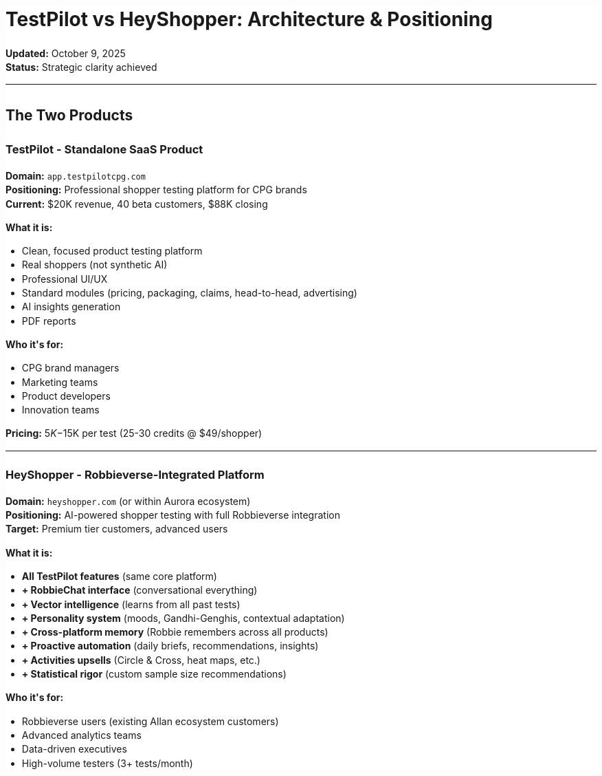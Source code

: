 # TestPilot vs HeyShopper: Architecture & Positioning

**Updated:** October 9, 2025  
**Status:** Strategic clarity achieved

---

## The Two Products

### **TestPilot** - Standalone SaaS Product
**Domain:** `app.testpilotcpg.com`  
**Positioning:** Professional shopper testing platform for CPG brands  
**Current:** $20K revenue, 40 beta customers, $88K closing

**What it is:**
- Clean, focused product testing platform
- Real shoppers (not synthetic AI)
- Professional UI/UX
- Standard modules (pricing, packaging, claims, head-to-head, advertising)
- AI insights generation
- PDF reports

**Who it's for:**
- CPG brand managers
- Marketing teams
- Product developers
- Innovation teams

**Pricing:** $5K-$15K per test (25-30 credits @ $49/shopper)

---

### **HeyShopper** - Robbieverse-Integrated Platform
**Domain:** `heyshopper.com` (or within Aurora ecosystem)  
**Positioning:** AI-powered shopper testing with full Robbieverse integration  
**Target:** Premium tier customers, advanced users

**What it is:**
- **All TestPilot features** (same core platform)
- **+ RobbieChat interface** (conversational everything)
- **+ Vector intelligence** (learns from all past tests)
- **+ Personality system** (moods, Gandhi-Genghis, contextual adaptation)
- **+ Cross-platform memory** (Robbie remembers across all products)
- **+ Proactive automation** (daily briefs, recommendations, insights)
- **+ Activities upsells** (Circle & Cross, heat maps, etc.)
- **+ Statistical rigor** (custom sample size recommendations)

**Who it's for:**
- Robbieverse users (existing Allan ecosystem customers)
- Advanced analytics teams
- Data-driven executives
- High-volume testers (3+ tests/month)

